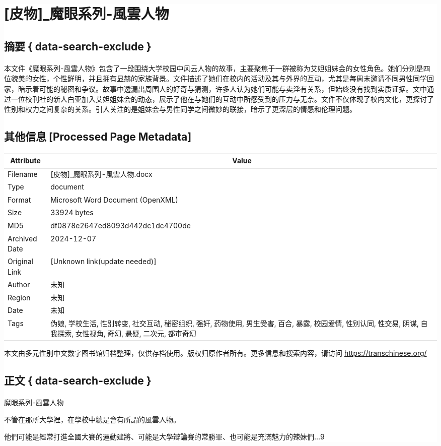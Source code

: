 # [皮物]_魔眼系列-風雲人物



## 摘要  { data-search-exclude }


本文件《魔眼系列-風雲人物》包含了一段围绕大学校园中风云人物的故事，主要聚焦于一群被称为艾妲姐妹会的女性角色。她们分别是四位貌美的女性，个性鲜明，并且拥有显赫的家族背景。文件描述了她们在校内的活动及其与外界的互动，尤其是每周末邀请不同男性同学回家，暗示着可能的秘密和争议。故事中透漏出周围人的好奇与猜测，许多人认为她们可能与卖淫有关系，但始终没有找到实质证据。文中通过一位校刊社的新人白亚加入艾妲姐妹会的动态，展示了他在与她们的互动中所感受到的压力与无奈。文件不仅体现了校内文化，更探讨了性别和权力之间复杂的关系。引人关注的是姐妹会与男性同学之间微妙的联接，暗示了更深层的情感和伦理问题。



## 其他信息 [Processed Page Metadata]

| Attribute       | Value                                  |
|-----------------|----------------------------------------|
| Filename        | [皮物]_魔眼系列-風雲人物.docx                             |
| Type            | document                                 |
| Format          | Microsoft Word Document (OpenXML)                               |
| Size            | 33924 bytes                           |
| MD5             | df0878e2647ed8093d442dc1dc4700de                                  |
| Archived Date   | 2024-12-07                             |
| Original Link   | [Unknown link(update needed)]                         |
| Author          | 未知                               |
| Region          | 未知                               |
| Date            | 未知                                 |
| Tags            | 伪娘, 学校生活, 性别转变, 社交互动, 秘密组织, 强奸, 药物使用, 男生受害, 百合, 暴露, 校园爱情, 性别认同, 性交易, 阴谋, 自我探索, 女性视角, 奇幻, 悬疑, 二次元, 都市奇幻                                 |

本文由多元性别中文数字图书馆归档整理，仅供存档使用。版权归原作者所有。更多信息和搜索内容，请访问 <https://transchinese.org/>


## 正文 { data-search-exclude }


魔眼系列-風雲人物



不管在那所大學裡，在學校中總是會有所謂的風雲人物。





他們可能是經常打進全國大賽的運動建將、可能是大學辯論賽的常勝軍、也可能是充滿魅力的辣妹們...9



